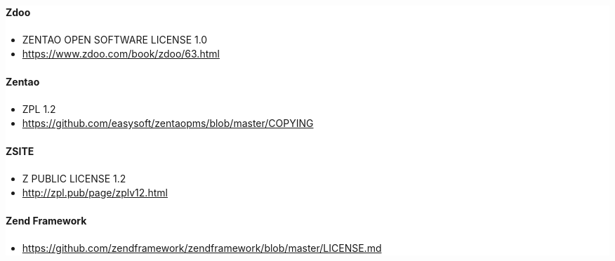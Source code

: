 #### Zdoo
- ZENTAO OPEN SOFTWARE LICENSE 1.0
- https://www.zdoo.com/book/zdoo/63.html

#### Zentao
- ZPL 1.2
- https://github.com/easysoft/zentaopms/blob/master/COPYING

#### ZSITE
- Z PUBLIC LICENSE 1.2
- http://zpl.pub/page/zplv12.html

#### Zend Framework
- https://github.com/zendframework/zendframework/blob/master/LICENSE.md
